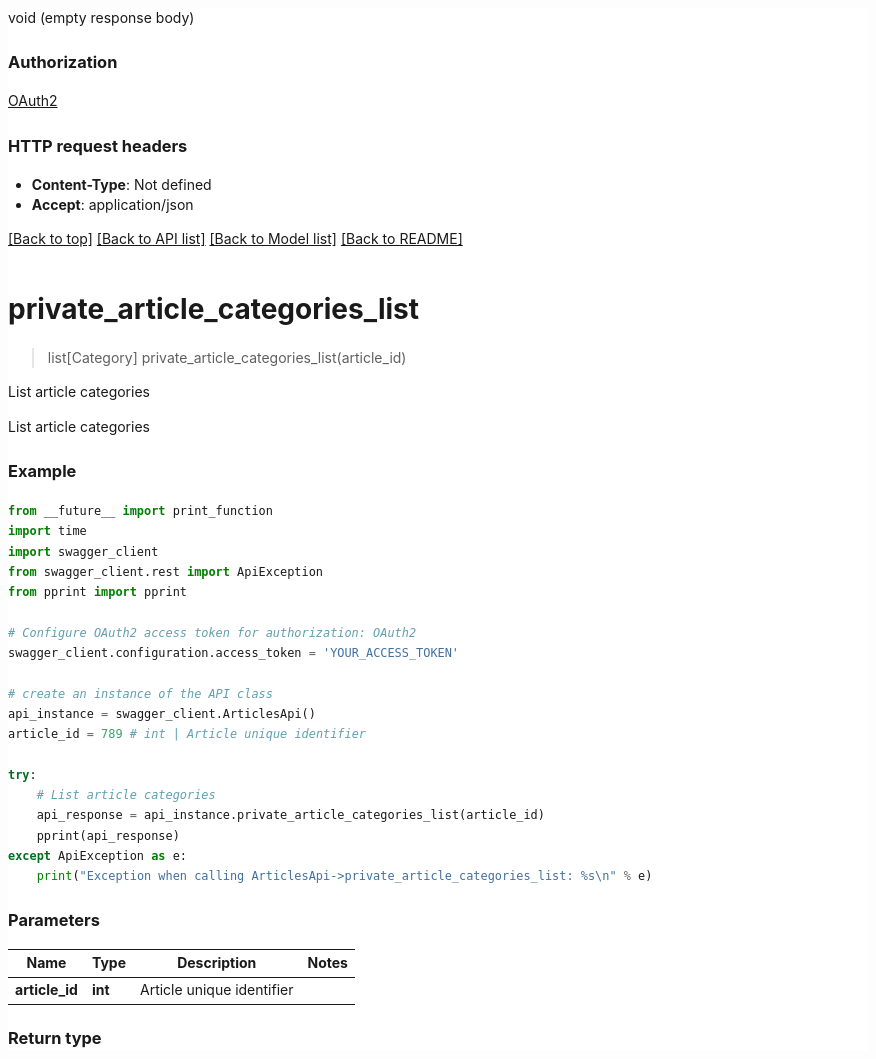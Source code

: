 void (empty response body)

### Authorization

[OAuth2](../README.md#OAuth2)

### HTTP request headers

 - **Content-Type**: Not defined
 - **Accept**: application/json

[[Back to top]](#) [[Back to API list]](../README.md#documentation-for-api-endpoints) [[Back to Model list]](../README.md#documentation-for-models) [[Back to README]](../README.md)

# **private_article_categories_list**
> list[Category] private_article_categories_list(article_id)

List article categories

List article categories

### Example 
```python
from __future__ import print_function
import time
import swagger_client
from swagger_client.rest import ApiException
from pprint import pprint

# Configure OAuth2 access token for authorization: OAuth2
swagger_client.configuration.access_token = 'YOUR_ACCESS_TOKEN'

# create an instance of the API class
api_instance = swagger_client.ArticlesApi()
article_id = 789 # int | Article unique identifier

try: 
    # List article categories
    api_response = api_instance.private_article_categories_list(article_id)
    pprint(api_response)
except ApiException as e:
    print("Exception when calling ArticlesApi->private_article_categories_list: %s\n" % e)
```

### Parameters

Name | Type | Description  | Notes
------------- | ------------- | ------------- | -------------
 **article_id** | **int**| Article unique identifier | 

### Return type
